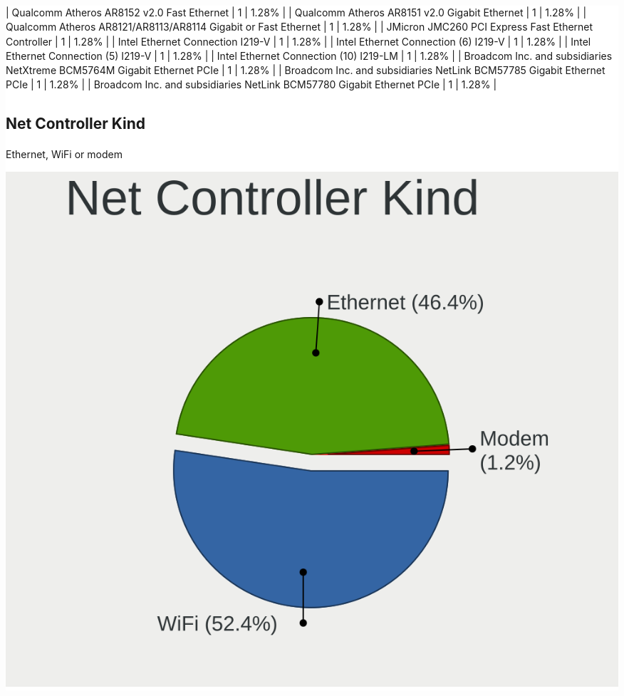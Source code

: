 | Qualcomm Atheros AR8152 v2.0 Fast Ethernet                              | 1         | 1.28%   |
| Qualcomm Atheros AR8151 v2.0 Gigabit Ethernet                           | 1         | 1.28%   |
| Qualcomm Atheros AR8121/AR8113/AR8114 Gigabit or Fast Ethernet          | 1         | 1.28%   |
| JMicron JMC260 PCI Express Fast Ethernet Controller                     | 1         | 1.28%   |
| Intel Ethernet Connection I219-V                                        | 1         | 1.28%   |
| Intel Ethernet Connection (6) I219-V                                    | 1         | 1.28%   |
| Intel Ethernet Connection (5) I219-V                                    | 1         | 1.28%   |
| Intel Ethernet Connection (10) I219-LM                                  | 1         | 1.28%   |
| Broadcom Inc. and subsidiaries NetXtreme BCM5764M Gigabit Ethernet PCIe | 1         | 1.28%   |
| Broadcom Inc. and subsidiaries NetLink BCM57785 Gigabit Ethernet PCIe   | 1         | 1.28%   |
| Broadcom Inc. and subsidiaries NetLink BCM57780 Gigabit Ethernet PCIe   | 1         | 1.28%   |

Net Controller Kind
-------------------

Ethernet, WiFi or modem

![Net Controller Kind](./images/pie_chart_bsd/net_kind.svg)
